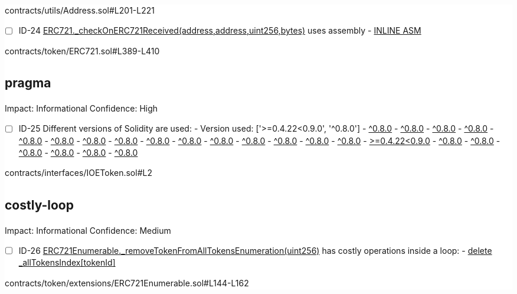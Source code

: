 contracts/utils/Address.sol#L201-L221


 - [ ] ID-24
[ERC721._checkOnERC721Received(address,address,uint256,bytes)](contracts/token/ERC721.sol#L389-L410) uses assembly
        - [INLINE ASM](contracts/token/ERC721.sol#L402-L404)

contracts/token/ERC721.sol#L389-L410


## pragma
Impact: Informational
Confidence: High
 - [ ] ID-25
Different versions of Solidity are used:
        - Version used: ['>=0.4.22<0.9.0', '^0.8.0']
        - [^0.8.0](contracts/interfaces/IOEToken.sol#L2)
        - [^0.8.0](contracts/interfaces/standard/IERC165.sol#L5)
        - [^0.8.0](contracts/interfaces/standard/IERC2981.sol#L4)
        - [^0.8.0](contracts/interfaces/standard/IERC721Receiver.sol#L4)
        - [^0.8.0](node_modules/@chainlink/contracts/src/v0.8/interfaces/AggregatorV3Interface.sol#L2)
        - [^0.8.0](contracts/utils/Timer.sol#L4)
        - [^0.8.0](contracts/token/extensions/ERC721Enumerable.sol#L4)
        - [^0.8.0](contracts/token/ERC165.sol#L3)
        - [^0.8.0](contracts/Genesis.sol#L2)
        - [^0.8.0](contracts/utils/Address.sol#L4)
        - [^0.8.0](contracts/token/ERC721.sol#L4)
        - [^0.8.0](contracts/interfaces/standard/IERC721Metadata.sol#L4)
        - [^0.8.0](contracts/utils/Context.sol#L4)
        - [^0.8.0](contracts/utils/Strings.sol#L4)
        - [^0.8.0](contracts/token/ERC2981.sol#L4)
        - [>=0.4.22<0.9.0](contracts/Migrations.sol#L2)
        - [^0.8.0](contracts/interfaces/standard/IERC721.sol#L4)
        - [^0.8.0](contracts/interfaces/standard/IERC721Enumerable.sol#L4)
        - [^0.8.0](contracts/utils/Ownable.sol#L4)
        - [^0.8.0](contracts/interfaces/standard/IERC20.sol#L4)
        - [^0.8.0](contracts/interfaces/IGenesis.sol#L2)
        - [^0.8.0](contracts/OEToken.sol#L2)

contracts/interfaces/IOEToken.sol#L2


## costly-loop
Impact: Informational
Confidence: Medium
 - [ ] ID-26
[ERC721Enumerable._removeTokenFromAllTokensEnumeration(uint256)](contracts/token/extensions/ERC721Enumerable.sol#L144-L162) has costly operations inside a loop:
        - [delete _allTokensIndex[tokenId]](contracts/token/extensions/ERC721Enumerable.sol#L160)

contracts/token/extensions/ERC721Enumerable.sol#L144-L162
